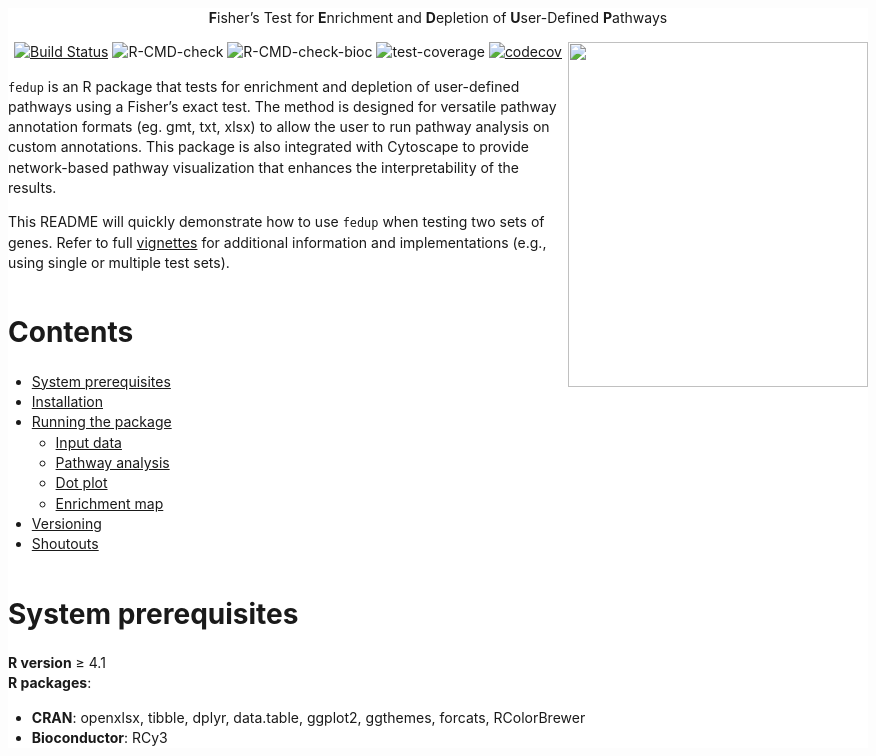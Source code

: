 
<div align="center">

**F**isher’s Test for **E**nrichment and **D**epletion of
**U**ser-Defined **P**athways

<img align="right" width="300" height="345" src="inst/figures/fedup.png">

[![Build
Status](https://travis-ci.com/rosscm/fedup.svg?token=GNK3AGqE8dtKVRC56zpJ&branch=main)](https://travis-ci.com/rosscm/fedup)
![R-CMD-check](https://github.com/rosscm/fedup/workflows/R-CMD-check/badge.svg)
![R-CMD-check-bioc](https://github.com/rosscm/fedup/workflows/R-CMD-check-bioc/badge.svg)
![test-coverage](https://github.com/rosscm/fedup/workflows/test-coverage/badge.svg)
[![codecov](https://codecov.io/gh/rosscm/fedup/branch/main/graph/badge.svg?token=AVOAV1ILVL)](https://codecov.io/gh/rosscm/fedup)

<div align="left">

`fedup` is an R package that tests for enrichment and depletion of
user-defined pathways using a Fisher’s exact test. The method is
designed for versatile pathway annotation formats (eg. gmt, txt, xlsx)
to allow the user to run pathway analysis on custom annotations. This
package is also integrated with Cytoscape to provide network-based
pathway visualization that enhances the interpretability of the results.

This README will quickly demonstrate how to use `fedup` when testing two
sets of genes. Refer to full
[vignettes](https://www.bioconductor.org/packages/devel/bioc/html/fedup.html)
for additional information and implementations (e.g., using single or
multiple test sets).

# Contents

-   [System prerequisites](#system-prerequisites)
-   [Installation](#installation)
-   [Running the package](#running-the-package)
    -   [Input data](#input-data)
    -   [Pathway analysis](#pathway-analysis)
    -   [Dot plot](#dot-plot)
    -   [Enrichment map](#enrichment-map)
-   [Versioning](#versioning)
-   [Shoutouts](#shoutouts)

# System prerequisites

**R version** ≥ 4.1  
**R packages**:

-   **CRAN**: openxlsx, tibble, dplyr, data.table, ggplot2, ggthemes,
    forcats, RColorBrewer  
-   **Bioconductor**: RCy3
